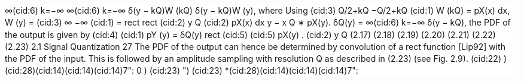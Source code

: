 ∞(cid:6)
k=−∞
∞(cid:6)
k=−∞
δ(y − kQ)W (kQ)
δ(y − kQ)W (y),
where
Using
(cid:3)
Q/2+kQ
−Q/2+kQ
(cid:1)
W (kQ) =
pX(x) dx,
W (y) =
(cid:3) ∞
−∞
(cid:1)
= rect
rect
(cid:2)
y
Q
(cid:2)
pX(x) dx
y − x
Q
∗ pX(y).
δQ(y) =
∞(cid:6)
k=−∞
δ(y − kQ),
the PDF of the output is given by
(cid:4)
(cid:1)
pY (y) = δQ(y)
rect
(cid:5)
(cid:5) pX(y)
.
(cid:2)
y
Q
(2.17)
(2.18)
(2.19)
(2.20)
(2.21)
(2.22)
(2.23)
2.1 Signal Quantization
27
The PDF of the output can hence be determined by convolution of a rect function [Lip92]
with the PDF of the input. This is followed by an amplitude sampling with resolution Q as
described in (2.23) (see Fig. 2.9).
(cid:22)
)
(cid:28)(cid:14)(cid:14)(cid:14)7":
0
)
(cid:23)
")
(cid:23)
*(cid:28)(cid:14)(cid:14)(cid:14)7":